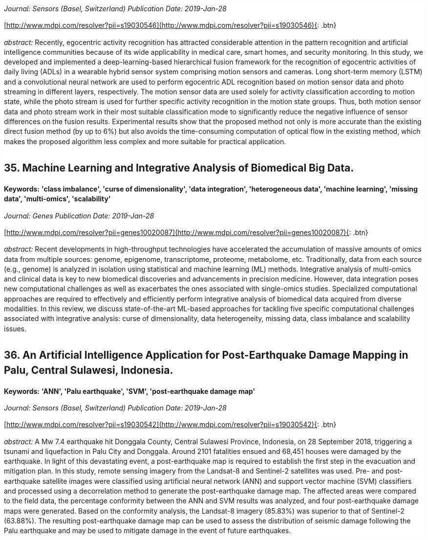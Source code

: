 *Journal: Sensors (Basel, Switzerland)* *Publication Date: 2019-Jan-28*

[http://www.mdpi.com/resolver?pii=s19030546](http://www.mdpi.com/resolver?pii=s19030546){: .btn}

*abstract:* Recently, egocentric activity recognition has attracted considerable attention in the pattern recognition and artificial intelligence communities because of its wide applicability in medical care, smart homes, and security monitoring. In this study, we developed and implemented a deep-learning-based hierarchical fusion framework for the recognition of egocentric activities of daily living (ADLs) in a wearable hybrid sensor system comprising motion sensors and cameras. Long short-term memory (LSTM) and a convolutional neural network are used to perform egocentric ADL recognition based on motion sensor data and photo streaming in different layers, respectively. The motion sensor data are used solely for activity classification according to motion state, while the photo stream is used for further specific activity recognition in the motion state groups. Thus, both motion sensor data and photo stream work in their most suitable classification mode to significantly reduce the negative influence of sensor differences on the fusion results. Experimental results show that the proposed method not only is more accurate than the existing direct fusion method (by up to 6%) but also avoids the time-consuming computation of optical flow in the existing method, which makes the proposed algorithm less complex and more suitable for practical application.

## 35. Machine Learning and Integrative Analysis of Biomedical Big Data.
**Keywords:** **'class imbalance', 'curse of dimensionality', 'data integration', 'heterogeneous data', 'machine learning', 'missing data', 'multi-omics', 'scalability'**

*Journal: Genes* *Publication Date: 2019-Jan-28*

[http://www.mdpi.com/resolver?pii=genes10020087](http://www.mdpi.com/resolver?pii=genes10020087){: .btn}

*abstract:* Recent developments in high-throughput technologies have accelerated the accumulation of massive amounts of omics data from multiple sources: genome, epigenome, transcriptome, proteome, metabolome, etc. Traditionally, data from each source (e.g., genome) is analyzed in isolation using statistical and machine learning (ML) methods. Integrative analysis of multi-omics and clinical data is key to new biomedical discoveries and advancements in precision medicine. However, data integration poses new computational challenges as well as exacerbates the ones associated with single-omics studies. Specialized computational approaches are required to effectively and efficiently perform integrative analysis of biomedical data acquired from diverse modalities. In this review, we discuss state-of-the-art ML-based approaches for tackling five specific computational challenges associated with integrative analysis: curse of dimensionality, data heterogeneity, missing data, class imbalance and scalability issues.

## 36. An Artificial Intelligence Application for Post-Earthquake Damage Mapping in Palu, Central Sulawesi, Indonesia.
**Keywords:** **'ANN', 'Palu earthquake', 'SVM', 'post-earthquake damage map'**

*Journal: Sensors (Basel, Switzerland)* *Publication Date: 2019-Jan-28*

[http://www.mdpi.com/resolver?pii=s19030542](http://www.mdpi.com/resolver?pii=s19030542){: .btn}

*abstract:* A Mw 7.4 earthquake hit Donggala County, Central Sulawesi Province, Indonesia, on 28 September 2018, triggering a tsunami and liquefaction in Palu City and Donggala. Around 2101 fatalities ensued and 68,451 houses were damaged by the earthquake. In light of this devastating event, a post-earthquake map is required to establish the first step in the evacuation and mitigation plan. In this study, remote sensing imagery from the Landsat-8 and Sentinel-2 satellites was used. Pre- and post-earthquake satellite images were classified using artificial neural network (ANN) and support vector machine (SVM) classifiers and processed using a decorrelation method to generate the post-earthquake damage map. The affected areas were compared to the field data, the percentage conformity between the ANN and SVM results was analyzed, and four post-earthquake damage maps were generated. Based on the conformity analysis, the Landsat-8 imagery (85.83%) was superior to that of Sentinel-2 (63.88%). The resulting post-earthquake damage map can be used to assess the distribution of seismic damage following the Palu earthquake and may be used to mitigate damage in the event of future earthquakes.

